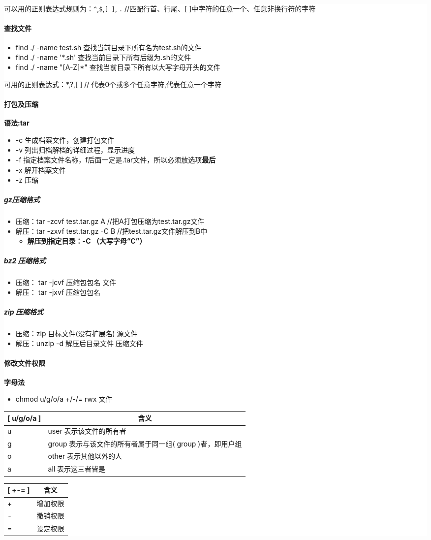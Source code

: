 可以用的正则表达式规则为：`^`,`$`,`[ ]`, `.`  //匹配行首、行尾、[ ]中字符的任意一个、任意非换行符的字符

#### 查找文件

- find ./ -name test.sh		查找当前目录下所有名为test.sh的文件
- find ./ -name '*.sh'	    查找当前目录下所有后缀为.sh的文件
- find ./ -name "[A-Z]*"   查找当前目录下所有以大写字母开头的文件

可用的正则表达式：*,?,[ ]   // 代表0个或多个任意字符,代表任意一个字符

#### 打包及压缩

**语法:tar**

- -c	生成档案文件，创建打包文件
- -v	列出归档解档的详细过程，显示进度
-  -f	指定档案文件名称，f后面一定是.tar文件，所以必须放选项**最后**
-  -x	解开档案文件
- -z	压缩

##### gz压缩格式

- 压缩：tar -zcvf test.tar.gz A  //把A打包压缩为test.tar.gz文件
- 解压：tar -zxvf test.tar.gz  -C B  //把test.tar.gz文件解压到B中
  - **解压到指定目录：-C （大写字母“C”）**

##### bz2 压缩格式

- 压缩： tar -jcvf 压缩包包名 文件
- 解压： tar -jxvf 压缩包包名

##### zip 压缩格式

- 压缩：zip 目标文件(没有扩展名) 源文件
- 解压：unzip -d 解压后目录文件 压缩文件

#### 修改文件权限

**字母法**

- chmod u/g/o/a +/-/= rwx 文件  

| [ u/g/o/a ] | 含义                                                      |
| ----------- | --------------------------------------------------------- |
| u           | user 表示该文件的所有者                                   |
| g           | group 表示与该文件的所有者属于同一组( group )者，即用户组 |
| o           | other 表示其他以外的人                                    |
| a           | all 表示这三者皆是                                        |

| [ +-= ] | 含义     |
| ------- | -------- |
| +       | 增加权限 |
| -       | 撤销权限 |
| =       | 设定权限 |
